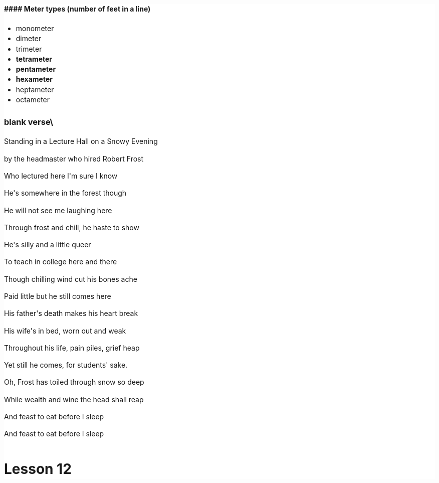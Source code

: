 #### #### Meter types (number of feet in a line)

- monometer
- dimeter
- trimeter
- **tetrameter**
- **pentameter**
- **hexameter**
- heptameter
- octameter



### blank verse\



Standing in a Lecture Hall on a Snowy Evening

by the headmaster who hired Robert Frost



Who lectured here I'm sure I know

He's somewhere in the forest though

He will not see me laughing here

Through frost and chill, he haste to show



He's silly and a little queer

To teach in college here and there

Though chilling wind cut his bones ache

Paid little but he still comes here



His father's death makes his heart break

His wife's in bed, worn out and weak

Throughout his life, pain piles, grief heap

Yet still he comes, for students' sake.



Oh, Frost has toiled through snow so deep

While wealth and wine the head shall reap

And feast to eat before I sleep

And feast to eat before I sleep



# Lesson 12
